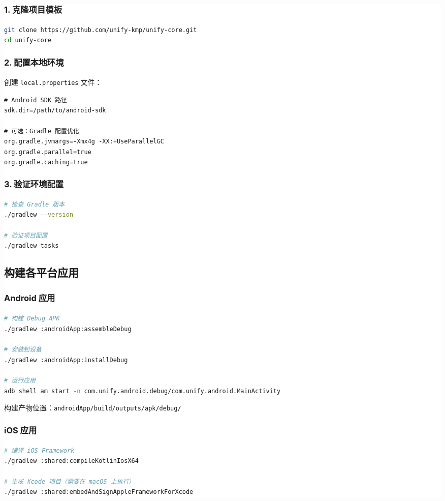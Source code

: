 ### 1. 克隆项目模板

```bash
git clone https://github.com/unify-kmp/unify-core.git
cd unify-core
```

### 2. 配置本地环境

创建 `local.properties` 文件：

```properties
# Android SDK 路径
sdk.dir=/path/to/android-sdk

# 可选：Gradle 配置优化
org.gradle.jvmargs=-Xmx4g -XX:+UseParallelGC
org.gradle.parallel=true
org.gradle.caching=true
```

### 3. 验证环境配置

```bash
# 检查 Gradle 版本
./gradlew --version

# 验证项目配置
./gradlew tasks
```

## 构建各平台应用

### Android 应用

```bash
# 构建 Debug APK
./gradlew :androidApp:assembleDebug

# 安装到设备
./gradlew :androidApp:installDebug

# 运行应用
adb shell am start -n com.unify.android.debug/com.unify.android.MainActivity
```

构建产物位置：`androidApp/build/outputs/apk/debug/`

### iOS 应用

```bash
# 编译 iOS Framework
./gradlew :shared:compileKotlinIosX64

# 生成 Xcode 项目（需要在 macOS 上执行）
./gradlew :shared:embedAndSignAppleFrameworkForXcode
```
